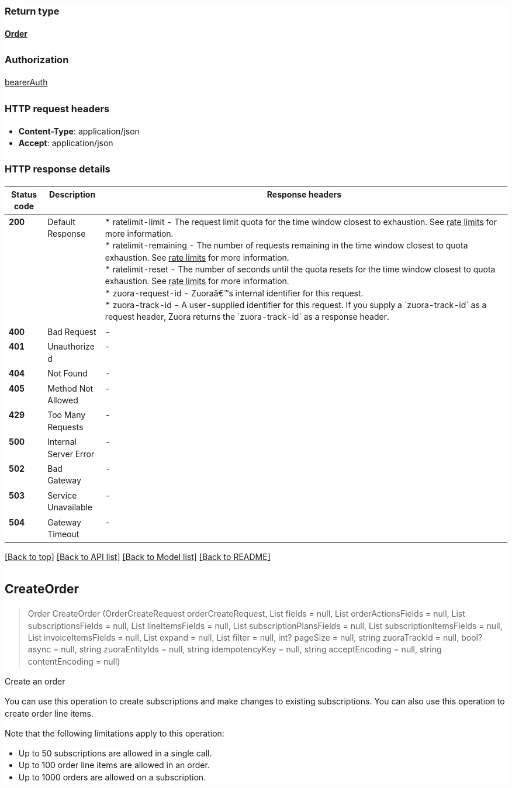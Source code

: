### Return type

[**Order**](Order.md)

### Authorization

[bearerAuth](../README.md#bearerAuth)

### HTTP request headers

- **Content-Type**: application/json
- **Accept**: application/json


### HTTP response details
| Status code | Description | Response headers |
|-------------|-------------|------------------|
| **200** | Default Response |  * ratelimit-limit - The request limit quota for the time window closest to exhaustion. See [rate limits](https://www.zuora.com/developer/rest-api/general-concepts/rate-concurrency-limits/#rate-limits) for more information. <br>  * ratelimit-remaining - The number of requests remaining in the time window closest to quota exhaustion. See [rate limits](https://www.zuora.com/developer/rest-api/general-concepts/rate-concurrency-limits/#rate-limits) for more information. <br>  * ratelimit-reset - The number of seconds until the quota resets for the time window closest to quota exhaustion. See [rate limits](https://www.zuora.com/developer/rest-api/general-concepts/rate-concurrency-limits/#rate-limits) for more information. <br>  * zuora-request-id - Zuoraâ€™s internal identifier for this request. <br>  * zuora-track-id - A user-supplied identifier for this request. If you supply a &#x60;zuora-track-id&#x60; as a request header, Zuora returns the &#x60;zuora-track-id&#x60; as a response header.  <br>  |
| **400** | Bad Request |  -  |
| **401** | Unauthorized |  -  |
| **404** | Not Found |  -  |
| **405** | Method Not Allowed |  -  |
| **429** | Too Many Requests |  -  |
| **500** | Internal Server Error |  -  |
| **502** | Bad Gateway |  -  |
| **503** | Service Unavailable |  -  |
| **504** | Gateway Timeout |  -  |

[[Back to top]](#)
[[Back to API list]](../README.md#documentation-for-api-endpoints)
[[Back to Model list]](../README.md#documentation-for-models)
[[Back to README]](../README.md)


## CreateOrder

> Order CreateOrder (OrderCreateRequest orderCreateRequest, List<string> fields = null, List<string> orderActionsFields = null, List<string> subscriptionsFields = null, List<string> lineItemsFields = null, List<string> subscriptionPlansFields = null, List<string> subscriptionItemsFields = null, List<string> invoiceItemsFields = null, List<string> expand = null, List<string> filter = null, int? pageSize = null, string zuoraTrackId = null, bool? async = null, string zuoraEntityIds = null, string idempotencyKey = null, string acceptEncoding = null, string contentEncoding = null)

Create an order

You can use this operation to create subscriptions and make changes to existing subscriptions. You can also use this operation to create order line items.      <p> Note that the following limitations apply to this operation:      <ul>       <li>Up to 50 subscriptions are allowed in a single call.</li>      <li>Up to 100 order line items are allowed in an order.</li>       <li>Up to 1000 orders are allowed on a subscription.</li>      </ul>
